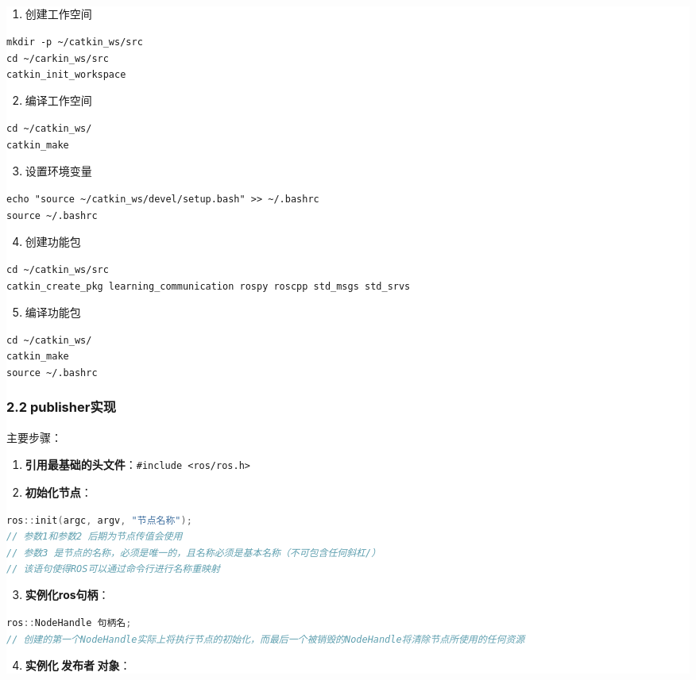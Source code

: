1. 创建工作空间

```shell
mkdir -p ~/catkin_ws/src
cd ~/carkin_ws/src
catkin_init_workspace
```

2. 编译工作空间

```shell
cd ~/catkin_ws/
catkin_make
```

3. 设置环境变量

```shell
echo "source ~/catkin_ws/devel/setup.bash" >> ~/.bashrc
source ~/.bashrc
```

4. 创建功能包

```shell
cd ~/catkin_ws/src
catkin_create_pkg learning_communication rospy roscpp std_msgs std_srvs
```

5. 编译功能包

```shell
cd ~/catkin_ws/
catkin_make
source ~/.bashrc
```

### 2.2 publisher实现

主要步骤：

1. **引用最基础的头文件**：`#include <ros/ros.h>`

2. **初始化节点**：

```c++
ros::init(argc, argv, "节点名称");
// 参数1和参数2 后期为节点传值会使用
// 参数3 是节点的名称，必须是唯一的，且名称必须是基本名称（不可包含任何斜杠/）
// 该语句使得ROS可以通过命令行进行名称重映射
```

3. **实例化ros句柄**：

```c++
ros::NodeHandle 句柄名;
// 创建的第一个NodeHandle实际上将执行节点的初始化，而最后一个被销毁的NodeHandle将清除节点所使用的任何资源
```

4. **实例化 发布者 对象**：
